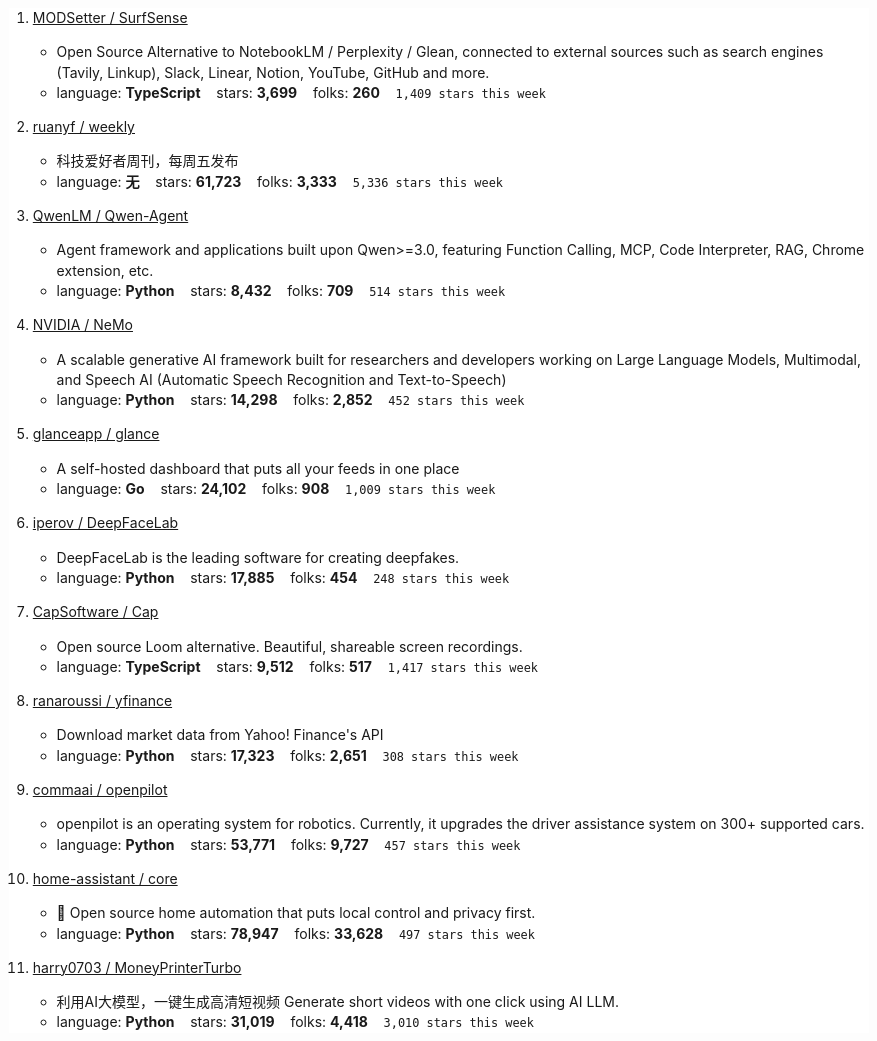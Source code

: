 1. [MODSetter / SurfSense](https://github.com/MODSetter/SurfSense)
    - Open Source Alternative to NotebookLM / Perplexity / Glean, connected to external sources such as search engines (Tavily, Linkup), Slack, Linear, Notion, YouTube, GitHub and more.
    - language: **TypeScript** &nbsp;&nbsp; stars: **3,699** &nbsp;&nbsp; folks: **260**  &nbsp;&nbsp; `1,409 stars this week`

1. [ruanyf / weekly](https://github.com/ruanyf/weekly)
    - 科技爱好者周刊，每周五发布
    - language: **无** &nbsp;&nbsp; stars: **61,723** &nbsp;&nbsp; folks: **3,333**  &nbsp;&nbsp; `5,336 stars this week`

1. [QwenLM / Qwen-Agent](https://github.com/QwenLM/Qwen-Agent)
    - Agent framework and applications built upon Qwen>=3.0, featuring Function Calling, MCP, Code Interpreter, RAG, Chrome extension, etc.
    - language: **Python** &nbsp;&nbsp; stars: **8,432** &nbsp;&nbsp; folks: **709**  &nbsp;&nbsp; `514 stars this week`

1. [NVIDIA / NeMo](https://github.com/NVIDIA/NeMo)
    - A scalable generative AI framework built for researchers and developers working on Large Language Models, Multimodal, and Speech AI (Automatic Speech Recognition and Text-to-Speech)
    - language: **Python** &nbsp;&nbsp; stars: **14,298** &nbsp;&nbsp; folks: **2,852**  &nbsp;&nbsp; `452 stars this week`

1. [glanceapp / glance](https://github.com/glanceapp/glance)
    - A self-hosted dashboard that puts all your feeds in one place
    - language: **Go** &nbsp;&nbsp; stars: **24,102** &nbsp;&nbsp; folks: **908**  &nbsp;&nbsp; `1,009 stars this week`

1. [iperov / DeepFaceLab](https://github.com/iperov/DeepFaceLab)
    - DeepFaceLab is the leading software for creating deepfakes.
    - language: **Python** &nbsp;&nbsp; stars: **17,885** &nbsp;&nbsp; folks: **454**  &nbsp;&nbsp; `248 stars this week`

1. [CapSoftware / Cap](https://github.com/CapSoftware/Cap)
    - Open source Loom alternative. Beautiful, shareable screen recordings.
    - language: **TypeScript** &nbsp;&nbsp; stars: **9,512** &nbsp;&nbsp; folks: **517**  &nbsp;&nbsp; `1,417 stars this week`

1. [ranaroussi / yfinance](https://github.com/ranaroussi/yfinance)
    - Download market data from Yahoo! Finance's API
    - language: **Python** &nbsp;&nbsp; stars: **17,323** &nbsp;&nbsp; folks: **2,651**  &nbsp;&nbsp; `308 stars this week`

1. [commaai / openpilot](https://github.com/commaai/openpilot)
    - openpilot is an operating system for robotics. Currently, it upgrades the driver assistance system on 300+ supported cars.
    - language: **Python** &nbsp;&nbsp; stars: **53,771** &nbsp;&nbsp; folks: **9,727**  &nbsp;&nbsp; `457 stars this week`

1. [home-assistant / core](https://github.com/home-assistant/core)
    - 🏡 Open source home automation that puts local control and privacy first.
    - language: **Python** &nbsp;&nbsp; stars: **78,947** &nbsp;&nbsp; folks: **33,628**  &nbsp;&nbsp; `497 stars this week`

1. [harry0703 / MoneyPrinterTurbo](https://github.com/harry0703/MoneyPrinterTurbo)
    - 利用AI大模型，一键生成高清短视频 Generate short videos with one click using AI LLM.
    - language: **Python** &nbsp;&nbsp; stars: **31,019** &nbsp;&nbsp; folks: **4,418**  &nbsp;&nbsp; `3,010 stars this week`

